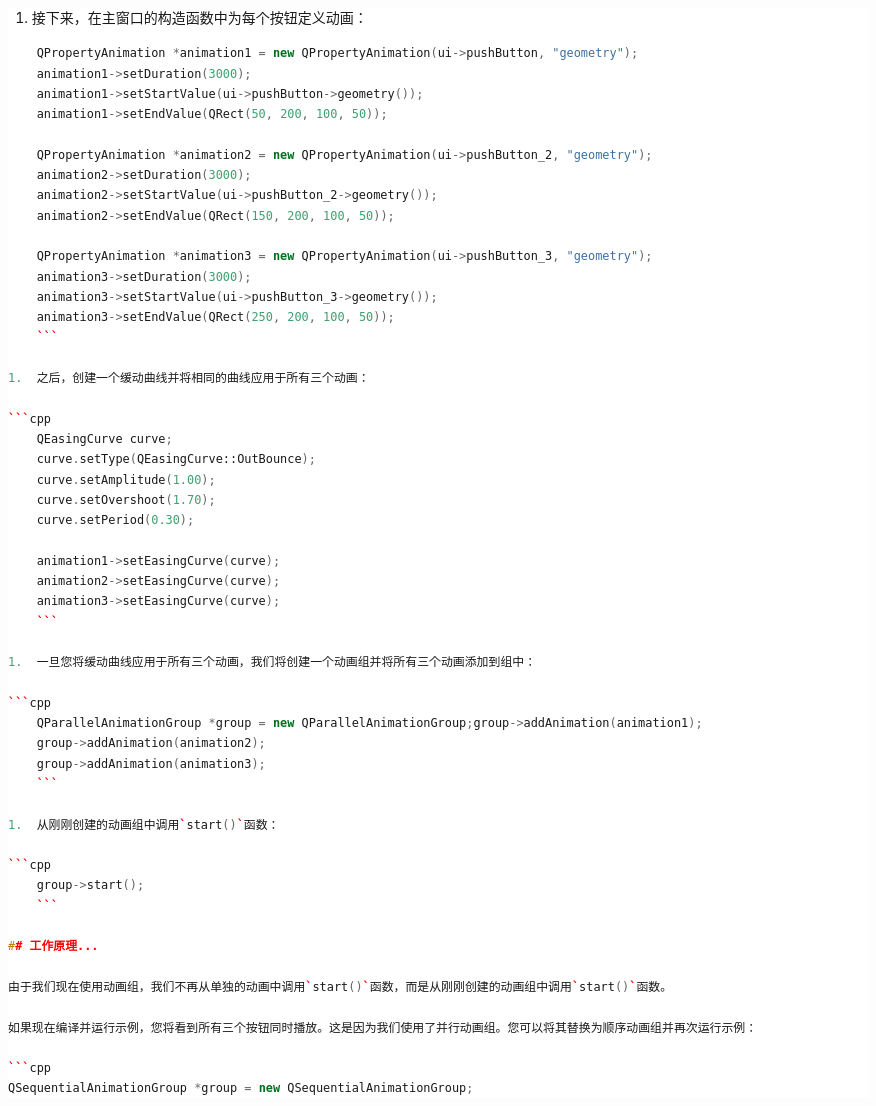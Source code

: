 1.  接下来，在主窗口的构造函数中为每个按钮定义动画：

```cpp
    QPropertyAnimation *animation1 = new QPropertyAnimation(ui->pushButton, "geometry");
    animation1->setDuration(3000);
    animation1->setStartValue(ui->pushButton->geometry());
    animation1->setEndValue(QRect(50, 200, 100, 50));

    QPropertyAnimation *animation2 = new QPropertyAnimation(ui->pushButton_2, "geometry");
    animation2->setDuration(3000);
    animation2->setStartValue(ui->pushButton_2->geometry());
    animation2->setEndValue(QRect(150, 200, 100, 50));

    QPropertyAnimation *animation3 = new QPropertyAnimation(ui->pushButton_3, "geometry");
    animation3->setDuration(3000);
    animation3->setStartValue(ui->pushButton_3->geometry());
    animation3->setEndValue(QRect(250, 200, 100, 50));
    ```

1.  之后，创建一个缓动曲线并将相同的曲线应用于所有三个动画：

```cpp
    QEasingCurve curve;
    curve.setType(QEasingCurve::OutBounce);
    curve.setAmplitude(1.00);
    curve.setOvershoot(1.70);
    curve.setPeriod(0.30);

    animation1->setEasingCurve(curve);
    animation2->setEasingCurve(curve);
    animation3->setEasingCurve(curve);
    ```

1.  一旦您将缓动曲线应用于所有三个动画，我们将创建一个动画组并将所有三个动画添加到组中：

```cpp
    QParallelAnimationGroup *group = new QParallelAnimationGroup;group->addAnimation(animation1);
    group->addAnimation(animation2);
    group->addAnimation(animation3);
    ```

1.  从刚刚创建的动画组中调用`start()`函数：

```cpp
    group->start();
    ```

## 工作原理...

由于我们现在使用动画组，我们不再从单独的动画中调用`start()`函数，而是从刚刚创建的动画组中调用`start()`函数。

如果现在编译并运行示例，您将看到所有三个按钮同时播放。这是因为我们使用了并行动画组。您可以将其替换为顺序动画组并再次运行示例：

```cpp
QSequentialAnimationGroup *group = new QSequentialAnimationGroup;
```
